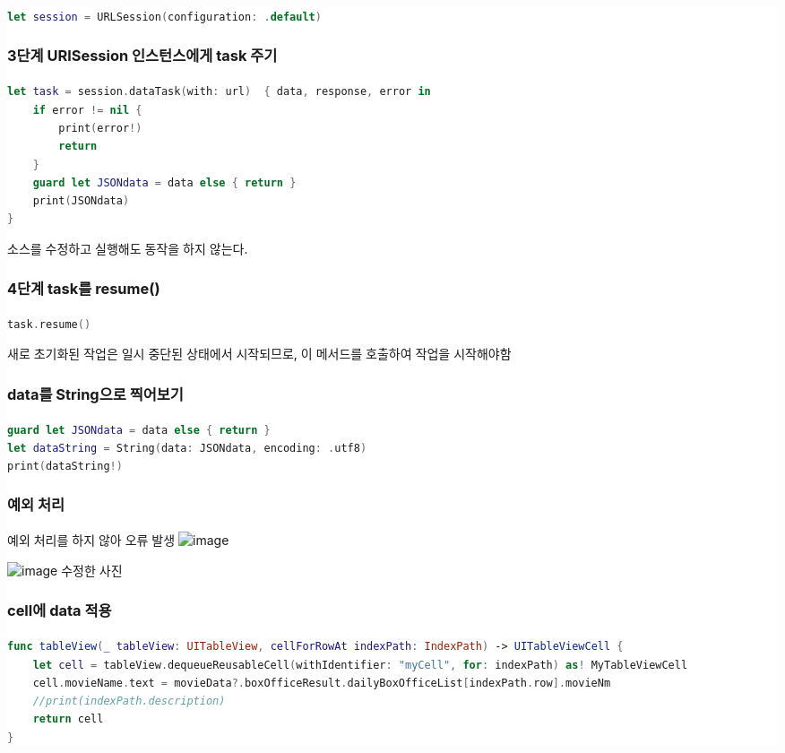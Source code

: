 ``` Swift
let session = URLSession(configuration: .default)
```

### 3단계 URlSession 인스턴스에게 task 주기

``` Swift
let task = session.dataTask(with: url)  { data, response, error in
    if error != nil {
        print(error!)
        return
    }
    guard let JSONdata = data else { return }
    print(JSONdata)
}
```   

소스를 수정하고 실행해도 동작을 하지 않는다.

### 4단계 task를 resume()

``` Swift
task.resume()
```
새로 초기화된 작업은 일시 중단된 상태에서 시작되므로, 이 메서드를 호출하여 작업을 시작해야함

### data를 String으로 찍어보기

``` Swift
guard let JSONdata = data else { return }
let dataString = String(data: JSONdata, encoding: .utf8)
print(dataString!)
```

### 예외 처리

예외 처리를 하지 않아 오류 발생
![image](https://github.com/choimu4/choimu4.github.io/assets/155925706/a8eff8be-d84b-41f5-bc79-6eb0ef4754d1)

![image](https://github.com/choimu4/choimu4.github.io/assets/155925706/cc7a6787-07f6-4a38-9f44-66ac65256718)
수정한 사진


### cell에 data 적용

``` Swift
func tableView(_ tableView: UITableView, cellForRowAt indexPath: IndexPath) -> UITableViewCell {
    let cell = tableView.dequeueReusableCell(withIdentifier: "myCell", for: indexPath) as! MyTableViewCell
    cell.movieName.text = movieData?.boxOfficeResult.dailyBoxOfficeList[indexPath.row].movieNm
    //print(indexPath.description)
    return cell
}
```
